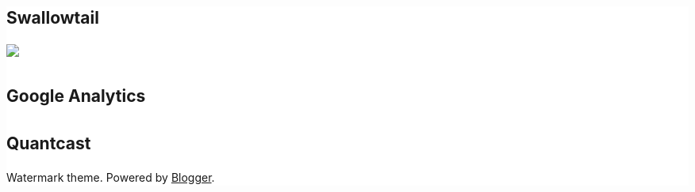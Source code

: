 </div><div>
<h2>Swallowtail</h2>
<div>
<img src="https://blogger.googleusercontent.com/img/b/R29vZ2xl/AVvXsEj4tD8u5l0M2S_1GhHTJyvJscWy0chq7-G5jWRsSEVhaWX4fwHhVVFcGLyniM1-_O4TmhQFT5yT5fWsR-a54B-KGJmp10jkg8ruRWAOs63qAynaHiCmzvmJOFNp1KIASvmU0Ntvzi8Iv9s/s240/butterfly.jpg">
<br>
</div>

</div><div>
<h2>Google Analytics</h2>
<div>


</div>

</div></div>
</aside>
</div>
</div>
</div>


</div>

</div>
</div>
<div>


</div>
</div>
<footer>
<div>
<div>


</div>
<div>

<div>
<div><div>
<h2>Quantcast</h2>
<div>





</div>

</div></div>

<div><div>
<div>
Watermark theme. Powered by <a href="https://www.blogger.com">Blogger</a>.
</div>

</div></div>
</div>
</div>
<div>


</div>
</div>
</footer>

</div>
